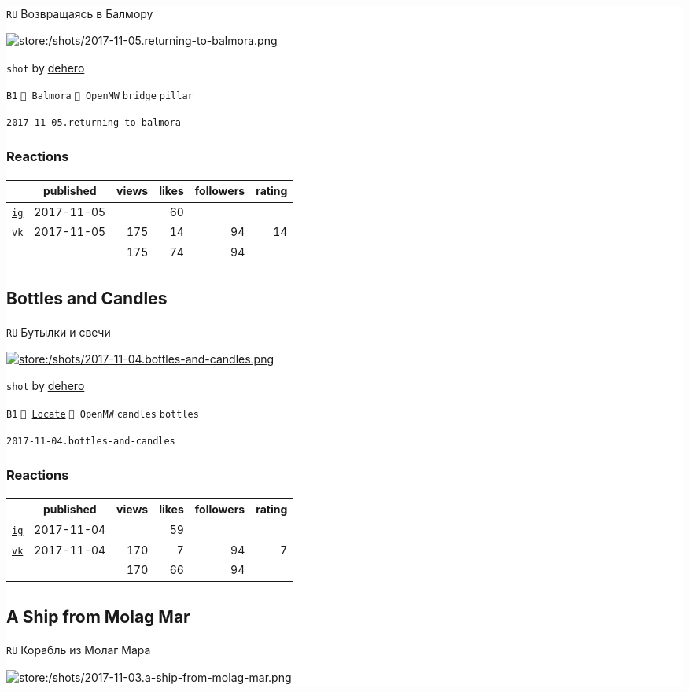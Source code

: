 `RU` Возвращаясь в Балмору

<a href="https://instagram.com/p/BbH-IeWjfVV/" title="2017-11-05.returning-to-balmora"><img alt="store:/shots/2017-11-05.returning-to-balmora.png" src="../../assets/previews/shots/2017-11-05.returning-to-balmora.avif" /></a>

`shot` by [dehero](../contributors.md#dehero)

`B1` `📍 Balmora` `🚀 OpenMW` `bridge` `pillar`

```
2017-11-05.returning-to-balmora
```

### Reactions

|                                                   | published  | views | likes | followers | rating |
|---------------------------------------------------|------------|------:|------:|----------:|-------:|
| [`ig`](https://instagram.com/p/BbH-IeWjfVV/)      | 2017-11-05 |       |    60 |           |        |
| [`vk`](https://vk.com/mwscr?w=wall-138249959_489) | 2017-11-05 |   175 |    14 |        94 |     14 |
|                                                   |            |   175 |    74 |        94 |        |

## <span id="2017-11-04.bottles-and-candles">Bottles and Candles</span>

`RU` Бутылки и свечи

<a href="https://instagram.com/p/BbFUEHijH2x/" title="2017-11-04.bottles-and-candles"><img alt="store:/shots/2017-11-04.bottles-and-candles.png" src="../../assets/previews/shots/2017-11-04.bottles-and-candles.avif" /></a>

`shot` by [dehero](../contributors.md#dehero)

`B1` <code>📍 [Locate](https://github.com/dehero/mwscr/issues/new?labels=location&template=location.yml&title=2017-11-04.bottles-and-candles)</code> `🚀 OpenMW` `candles` `bottles`

```
2017-11-04.bottles-and-candles
```

### Reactions

|                                                   | published  | views | likes | followers | rating |
|---------------------------------------------------|------------|------:|------:|----------:|-------:|
| [`ig`](https://instagram.com/p/BbFUEHijH2x/)      | 2017-11-04 |       |    59 |           |        |
| [`vk`](https://vk.com/mwscr?w=wall-138249959_488) | 2017-11-04 |   170 |     7 |        94 |      7 |
|                                                   |            |   170 |    66 |        94 |        |

## <span id="2017-11-03.a-ship-from-molag-mar">A Ship from Molag Mar</span>

`RU` Корабль из Молаг Мара

<a href="https://instagram.com/p/BbC9uDajI8_/" title="2017-11-03.a-ship-from-molag-mar"><img alt="store:/shots/2017-11-03.a-ship-from-molag-mar.png" src="../../assets/previews/shots/2017-11-03.a-ship-from-molag-mar.avif" /></a>

